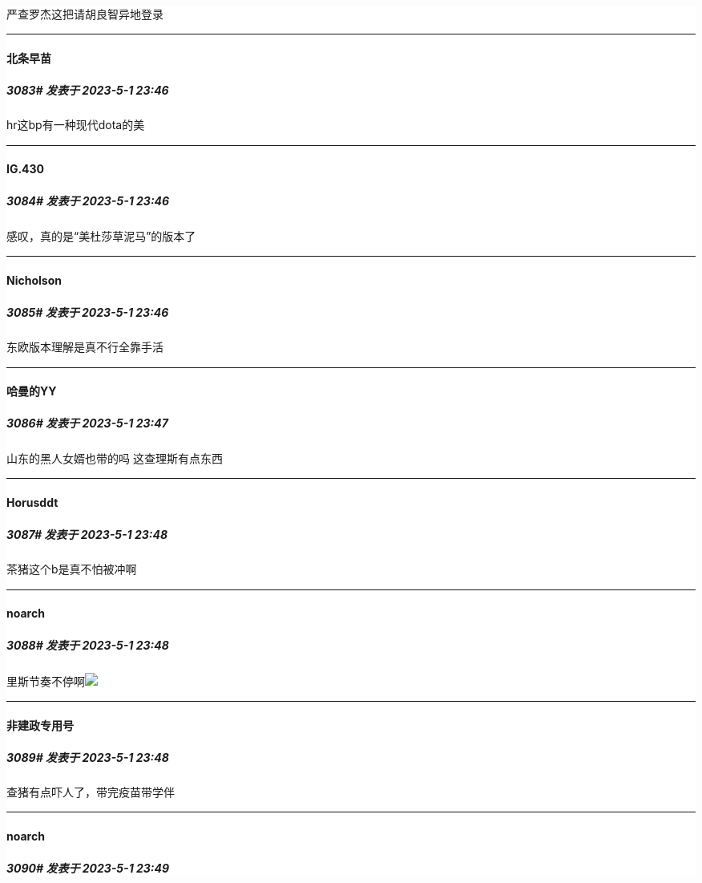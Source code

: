严查罗杰这把请胡良智异地登录

*****

####  北条早苗  
##### 3083#       发表于 2023-5-1 23:46

hr这bp有一种现代dota的美

*****

####  IG.430  
##### 3084#       发表于 2023-5-1 23:46

感叹，真的是“美杜莎草泥马”的版本了

*****

####  Nicholson  
##### 3085#       发表于 2023-5-1 23:46

东欧版本理解是真不行全靠手活

*****

####  哈曼的YY  
##### 3086#       发表于 2023-5-1 23:47

山东的黑人女婿也带的吗 这查理斯有点东西

*****

####  Horusddt  
##### 3087#       发表于 2023-5-1 23:48

茶猪这个b是真不怕被冲啊

*****

####  noarch  
##### 3088#       发表于 2023-5-1 23:48

里斯节奏不停啊<img src="https://static.saraba1st.com/image/smiley/face2017/067.png" referrerpolicy="no-referrer">

*****

####  非建政专用号  
##### 3089#       发表于 2023-5-1 23:48

查猪有点吓人了，带完疫苗带学伴

*****

####  noarch  
##### 3090#       发表于 2023-5-1 23:49
